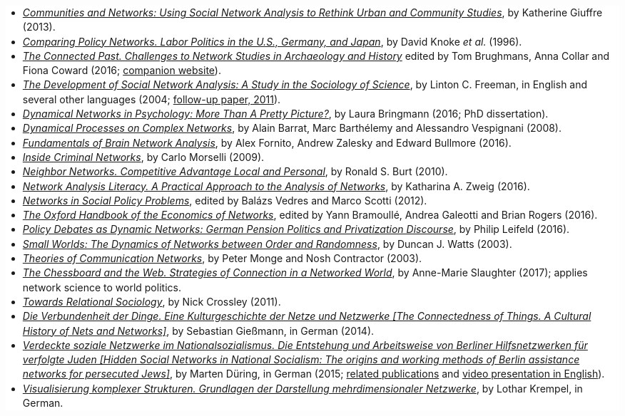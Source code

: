 -   _[Communities and Networks: Using Social Network Analysis to Rethink Urban and Community Studies](http://eu.wiley.com/WileyCDA/WileyTitle/productCd-0745654207.html)_, by Katherine Giuffre (2013).
-   _[Comparing Policy Networks. Labor Politics in the U.S., Germany, and Japan](http://www.cambridge.org/ar/academic/subjects/politics-international-relations/comparative-politics/comparing-policy-networks-labor-politics-us-germany-and-japan)_, by David Knoke _et al._ (1996).
-   _[The Connected Past. Challenges to Network Studies in Archaeology and History](https://global.oup.com/academic/product/the-connected-past-9780198748519)_ edited by Tom Brughmans, Anna Collar and Fiona Coward (2016; [companion website](http://connectedpast.net/)).
-   _[The Development of Social Network Analysis: A Study in the Sociology of Science](http://moreno.ss.uci.edu/)_, by Linton C. Freeman, in English and several other languages (2004; [follow-up paper, 2011](http://moreno.ss.uci.edu/91.pdf)).
-   _[Dynamical Networks in Psychology: More Than A Pretty Picture?](https://www.researchgate.net/publication/308874807_Dynamical_networks_in_psychology_More_than_a_pretty_picture)_, by Laura Bringmann (2016; PhD dissertation).
-   _[Dynamical Processes on Complex Networks](http://www.cambridge.org/catalogue/catalogue.asp?isbn=9780521879507)_, by Alain Barrat, Marc Barthélemy and Alessandro Vespignani (2008).
-   _[Fundamentals of Brain Network Analysis](https://www.elsevier.com/books/fundamentals-of-brain-network-analysis/fornito/978-0-12-407908-3)_, by Alex Fornito, Andrew Zalesky and Edward Bullmore (2016).
-   _[Inside Criminal Networks](https://www.springer.com/us/book/9780387095257)_, by Carlo Morselli (2009).
-   _[Neighbor Networks. Competitive Advantage Local and Personal](https://global.oup.com/academic/product/neighbor-networks-9780199570690)_, by Ronald S. Burt (2010).
-   _[Network Analysis Literacy. A Practical Approach to the Analysis of Networks](https://www.springer.com/us/book/9783709107409)_, by Katharina A. Zweig (2016).
-   _[Networks in Social Policy Problems](http://www.cambridge.org/mx/academic/subjects/physics/statistical-physics/networks-social-policy-problems)_, edited by Balázs Vedres and Marco Scotti (2012).
-   _[The Oxford Handbook of the Economics of Networks](https://global.oup.com/academic/product/the-oxford-handbook-of-the-economics-of-networks-9780199948277)_, edited by Yann Bramoullé, Andrea Galeotti and Brian Rogers (2016).
-   _[Policy Debates as Dynamic Networks: German Pension Politics and Privatization Discourse](http://www.campus.de/buecher-campus-verlag/wissenschaft/politikwissenschaft/policy_debates_as_dynamic_networks-10287.html)_, by Philip Leifeld (2016).
-   _[Small Worlds: The Dynamics of Networks between Order and Randomness](http://press.princeton.edu/titles/6768.html)_, by Duncan J. Watts (2003).
-   _[Theories of Communication Networks](https://global.oup.com/academic/product/theories-of-communication-networks-9780195160376)_, by Peter Monge and Nosh Contractor (2003).
-   _[The Chessboard and the Web. Strategies of Connection in a Networked World](http://yalebooks.yale.edu/book/9780300215649/chessboard-and-web)_, by Anne-Marie Slaughter (2017); applies network science to world politics.
-   _[Towards Relational Sociology](https://www.routledge.com/products/9780415480147)_, by Nick Crossley (2011).
-   _[Die Verbundenheit der Dinge. Eine Kulturgeschichte der Netze und Netzwerke [The Connectedness of Things. A Cultural History of Nets and Networks]](http://www.kulturverlag-kadmos.de/buch/die-verbundenheit-der-dinge.html)_, by Sebastian Gießmann, in German (2014).
-   _[Verdeckte soziale Netzwerke im Nationalsozialismus. Die Entstehung und Arbeitsweise von Berliner Hilfsnetzwerken für verfolgte Juden [Hidden Social Networks in National Socialism: The origins and working methods of Berlin assistance networks for persecuted Jews]](http://www.degruyter.com/view/product/432196)_, by Marten Düring, in German (2015; [related publications](http://martenduering.com/research/covert-networks-during-the-holocaust/) and [video presentation in English](https://www.youtube.com/watch?v=SlQ7stSU-9w)).
-   _[Visualisierung komplexer Strukturen. Grundlagen der Darstellung mehrdimensionaler Netzwerke](http://www.campus.de/buecher-campus-verlag/wissenschaft/soziologie/visualisierung_komplexer_strukturen-2467.html)_, by Lothar Krempel, in German.


[conway2014]: https://lra.le.ac.uk/bitstream/2381/36068/2/Draft%20BJM%20Revised%20(3rd%20iteration)%20Manuscript.pdf
[fienberg2012]: http://www.stat.cmu.edu/~brian/780/hw01/Fienberg%20(2012)%20A%20Brief%20History%20of%20Statistical%20Models%20for%20Network%20Analysis%20and%20Open%20Challenges.pdf